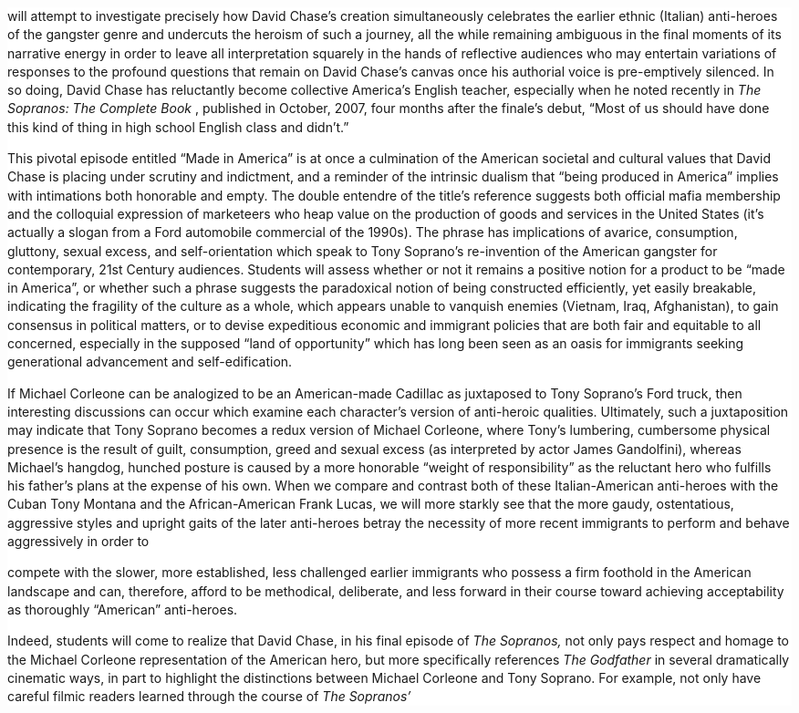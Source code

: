   will attempt to investigate precisely how David Chase’s creation simultaneously celebrates the earlier ethnic (Italian) anti-heroes of the gangster genre and undercuts the heroism of such a journey, all the while remaining ambiguous in the final moments of its narrative energy in order to leave all interpretation squarely in the hands of reflective audiences who may entertain variations of  responses to the profound questions that remain on David Chase’s canvas once his authorial voice is pre-emptively silenced.  In so doing, David Chase has reluctantly become collective America’s English teacher, especially when he noted recently in
  <i>
   The Sopranos: The Complete Book
  </i>
  , published in October, 2007, four months after the finale’s debut, “Most of us should have done this kind of thing in high school English class and didn’t.”
 </p>
<p>
  This pivotal episode entitled “Made in America” is at once a culmination of the American societal and cultural values that David Chase is placing under scrutiny and indictment, and a reminder of the intrinsic dualism that “being produced in America” implies with intimations both honorable and empty.  The double entendre of the title’s reference suggests both official mafia membership and the colloquial expression of marketeers who heap value on the production of goods and services in the United States (it’s actually a slogan from a Ford automobile commercial of the 1990s).  The phrase has implications of avarice, consumption, gluttony, sexual excess, and self-orientation which speak to Tony Soprano’s re-invention of the American gangster for contemporary, 21st Century audiences. Students will assess whether or not it remains a positive notion for a product to be “made in America”, or whether such a phrase suggests the paradoxical notion of being constructed efficiently, yet easily breakable, indicating the fragility of the culture as a whole, which appears unable to vanquish enemies (Vietnam, Iraq, Afghanistan), to gain consensus in political matters, or to devise expeditious economic and immigrant policies that are both fair and equitable to all concerned, especially in the supposed “land of opportunity” which has long been seen as an oasis for immigrants seeking generational advancement and self-edification.
 </p>
<p>
  If Michael Corleone can be analogized to be an American-made Cadillac as juxtaposed to Tony Soprano’s Ford truck, then interesting discussions can occur which examine each character’s version of anti-heroic qualities.  Ultimately, such a juxtaposition may indicate that Tony Soprano becomes a redux version of Michael Corleone, where Tony’s lumbering, cumbersome physical presence is the result of guilt, consumption, greed and sexual excess (as interpreted by actor James Gandolfini), whereas Michael’s hangdog, hunched posture is caused by a more honorable “weight of responsibility” as the reluctant hero who fulfills his father’s plans at the expense of his own. When we compare and contrast both of these Italian-American anti-heroes with the Cuban Tony Montana and the African-American Frank Lucas, we will more starkly see that the more gaudy, ostentatious, aggressive styles and upright gaits of the later anti-heroes betray the necessity of more recent immigrants to perform and behave aggressively in order to
 </p>
 <p>
  compete with the slower, more established, less challenged earlier immigrants who possess a firm foothold in the American landscape and can, therefore, afford to be methodical, deliberate, and less forward in their course toward achieving acceptability as thoroughly “American” anti-heroes.
 </p>
<p>
  Indeed, students will come to realize that David Chase, in his final episode of
  <i>
   The Sopranos,
  </i>
  not only pays respect and homage to the Michael Corleone representation of the American hero, but more specifically references
  <i>
   The Godfather
  </i>
  in several dramatically cinematic ways, in part to highlight the distinctions between Michael Corleone and Tony Soprano.  For example, not only have careful filmic readers learned through the course of
  <i>
   The Sopranos’
  </i>